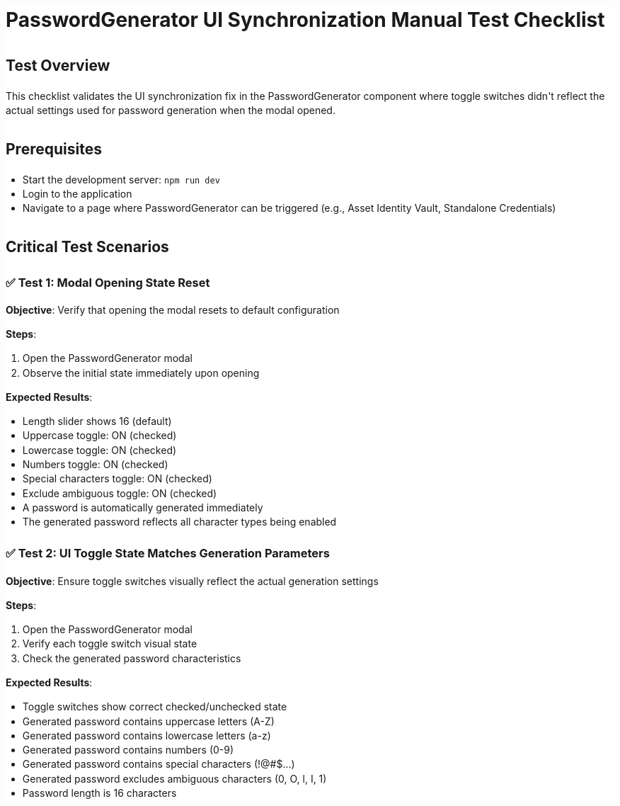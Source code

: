 # PasswordGenerator UI Synchronization Manual Test Checklist

## Test Overview
This checklist validates the UI synchronization fix in the PasswordGenerator component where toggle switches didn't reflect the actual settings used for password generation when the modal opened.

## Prerequisites
- Start the development server: `npm run dev`
- Login to the application
- Navigate to a page where PasswordGenerator can be triggered (e.g., Asset Identity Vault, Standalone Credentials)

## Critical Test Scenarios

### ✅ Test 1: Modal Opening State Reset
**Objective**: Verify that opening the modal resets to default configuration

**Steps**:
1. Open the PasswordGenerator modal
2. Observe the initial state immediately upon opening

**Expected Results**:
- Length slider shows 16 (default)
- Uppercase toggle: ON (checked)
- Lowercase toggle: ON (checked) 
- Numbers toggle: ON (checked)
- Special characters toggle: ON (checked)
- Exclude ambiguous toggle: ON (checked)
- A password is automatically generated immediately
- The generated password reflects all character types being enabled

### ✅ Test 2: UI Toggle State Matches Generation Parameters
**Objective**: Ensure toggle switches visually reflect the actual generation settings

**Steps**:
1. Open the PasswordGenerator modal
2. Verify each toggle switch visual state
3. Check the generated password characteristics

**Expected Results**:
- Toggle switches show correct checked/unchecked state
- Generated password contains uppercase letters (A-Z)
- Generated password contains lowercase letters (a-z)
- Generated password contains numbers (0-9)
- Generated password contains special characters (!@#$...)
- Generated password excludes ambiguous characters (0, O, l, I, 1)
- Password length is 16 characters
